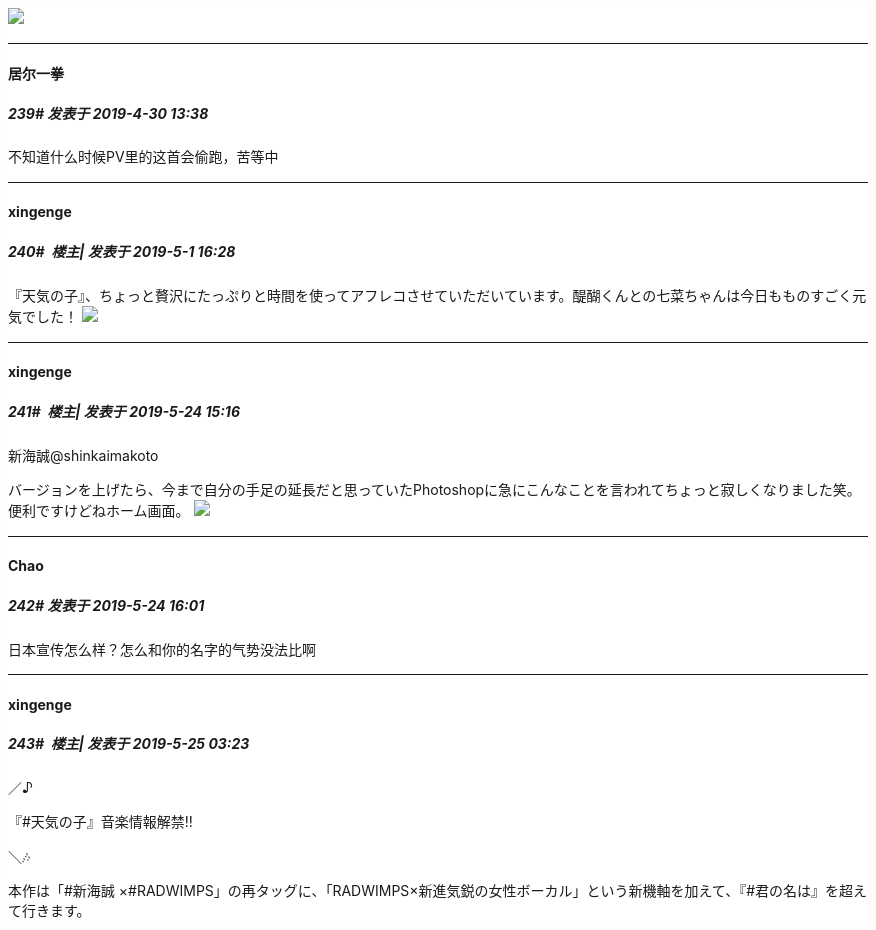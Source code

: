 
<img src="http://wx3.sinaimg.cn/large/740ca5e5gy1g2jxfp9ejtj20k803x74r.jpg" referrerpolicy="no-referrer">


-----

####  居尔一拳  
##### 239#       发表于 2019-4-30 13:38


不知道什么时候PV里的这首会偷跑，苦等中


-----

####  xingenge  
##### 240#         楼主| 发表于 2019-5-1 16:28


『天気の子』、ちょっと贅沢にたっぷりと時間を使ってアフレコさせていただいています。醍醐くんとの七菜ちゃんは今日もものすごく元気でした！
<img src="http://wx2.sinaimg.cn/large/740ca5e5gy1g2lwas4hgij20xc0p07wh.jpg" referrerpolicy="no-referrer">


-----

####  xingenge  
##### 241#         楼主| 发表于 2019-5-24 15:16


新海誠@shinkaimakoto

バージョンを上げたら、今まで自分の手足の延長だと思っていたPhotoshopに急にこんなことを言われてちょっと寂しくなりました笑。便利ですけどねホーム画面。
<img src="http://wx4.sinaimg.cn/large/740ca5e5gy1g3cffjsdm8j20p00xcb29.jpg" referrerpolicy="no-referrer">


-----

####  Chao  
##### 242#       发表于 2019-5-24 16:01


日本宣传怎么样？怎么和你的名字的气势没法比啊


-----

####  xingenge  
##### 243#         楼主| 发表于 2019-5-25 03:23


／♪

『#天気の子』音楽情報解禁‼️

＼🎶


本作は「#新海誠 ×#RADWIMPS」の再タッグに、「RADWIMPS×新進気鋭の女性ボーカル」という新機軸を加えて、『#君の名は』を超えて行きます。
